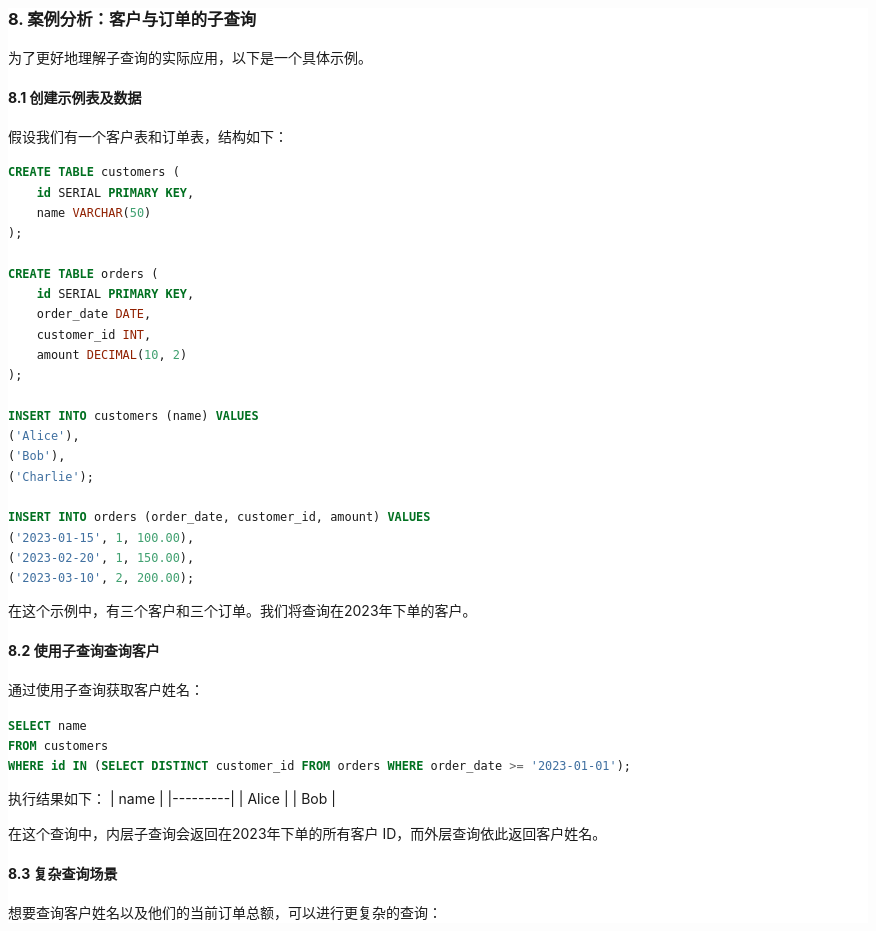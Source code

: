 ### 8. 案例分析：客户与订单的子查询

为了更好地理解子查询的实际应用，以下是一个具体示例。

#### 8.1 创建示例表及数据
假设我们有一个客户表和订单表，结构如下：

```sql
CREATE TABLE customers (
    id SERIAL PRIMARY KEY,
    name VARCHAR(50)
);

CREATE TABLE orders (
    id SERIAL PRIMARY KEY,
    order_date DATE,
    customer_id INT,
    amount DECIMAL(10, 2)
);

INSERT INTO customers (name) VALUES
('Alice'),
('Bob'),
('Charlie');

INSERT INTO orders (order_date, customer_id, amount) VALUES
('2023-01-15', 1, 100.00),
('2023-02-20', 1, 150.00),
('2023-03-10', 2, 200.00);
```

在这个示例中，有三个客户和三个订单。我们将查询在2023年下单的客户。

#### 8.2 使用子查询查询客户
通过使用子查询获取客户姓名：

```sql
SELECT name
FROM customers
WHERE id IN (SELECT DISTINCT customer_id FROM orders WHERE order_date >= '2023-01-01');
```

执行结果如下：
| name    |
|---------|
| Alice   |
| Bob     |

在这个查询中，内层子查询会返回在2023年下单的所有客户 ID，而外层查询依此返回客户姓名。

#### 8.3 复杂查询场景
想要查询客户姓名以及他们的当前订单总额，可以进行更复杂的查询：
